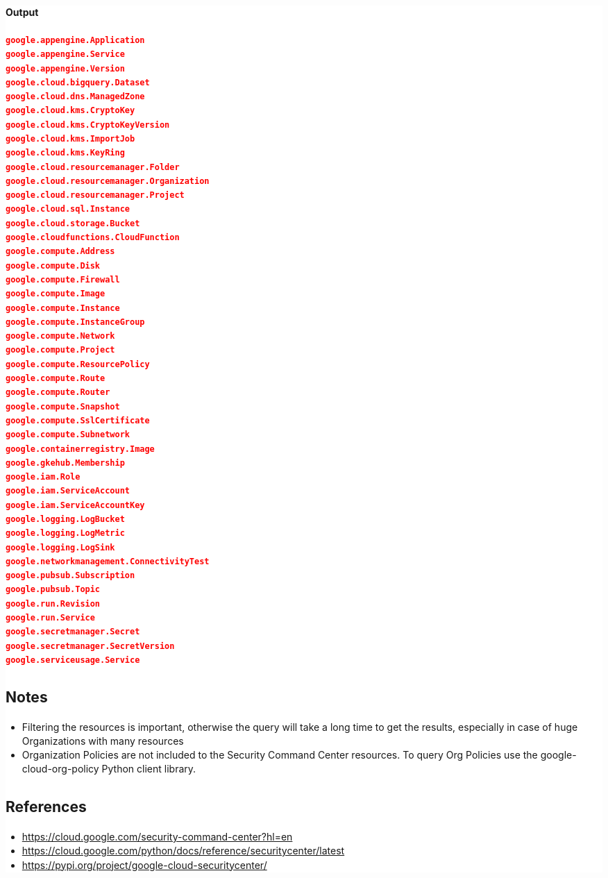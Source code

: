 #### Output

```json
google.appengine.Application
google.appengine.Service
google.appengine.Version
google.cloud.bigquery.Dataset
google.cloud.dns.ManagedZone
google.cloud.kms.CryptoKey
google.cloud.kms.CryptoKeyVersion
google.cloud.kms.ImportJob
google.cloud.kms.KeyRing
google.cloud.resourcemanager.Folder
google.cloud.resourcemanager.Organization
google.cloud.resourcemanager.Project
google.cloud.sql.Instance
google.cloud.storage.Bucket
google.cloudfunctions.CloudFunction
google.compute.Address
google.compute.Disk
google.compute.Firewall
google.compute.Image
google.compute.Instance
google.compute.InstanceGroup
google.compute.Network
google.compute.Project
google.compute.ResourcePolicy
google.compute.Route
google.compute.Router
google.compute.Snapshot
google.compute.SslCertificate
google.compute.Subnetwork
google.containerregistry.Image
google.gkehub.Membership
google.iam.Role
google.iam.ServiceAccount
google.iam.ServiceAccountKey
google.logging.LogBucket
google.logging.LogMetric
google.logging.LogSink
google.networkmanagement.ConnectivityTest
google.pubsub.Subscription
google.pubsub.Topic
google.run.Revision
google.run.Service
google.secretmanager.Secret
google.secretmanager.SecretVersion
google.serviceusage.Service
```

## Notes
- Filtering the resources is important, otherwise the query will take a long time to get the results, especially in case of huge Organizations with many resources 
- Organization Policies are not included to the Security Command Center resources. To query Org Policies use the  google-cloud-org-policy  Python client library.

## References
- https://cloud.google.com/security-command-center?hl=en
- https://cloud.google.com/python/docs/reference/securitycenter/latest
- https://pypi.org/project/google-cloud-securitycenter/